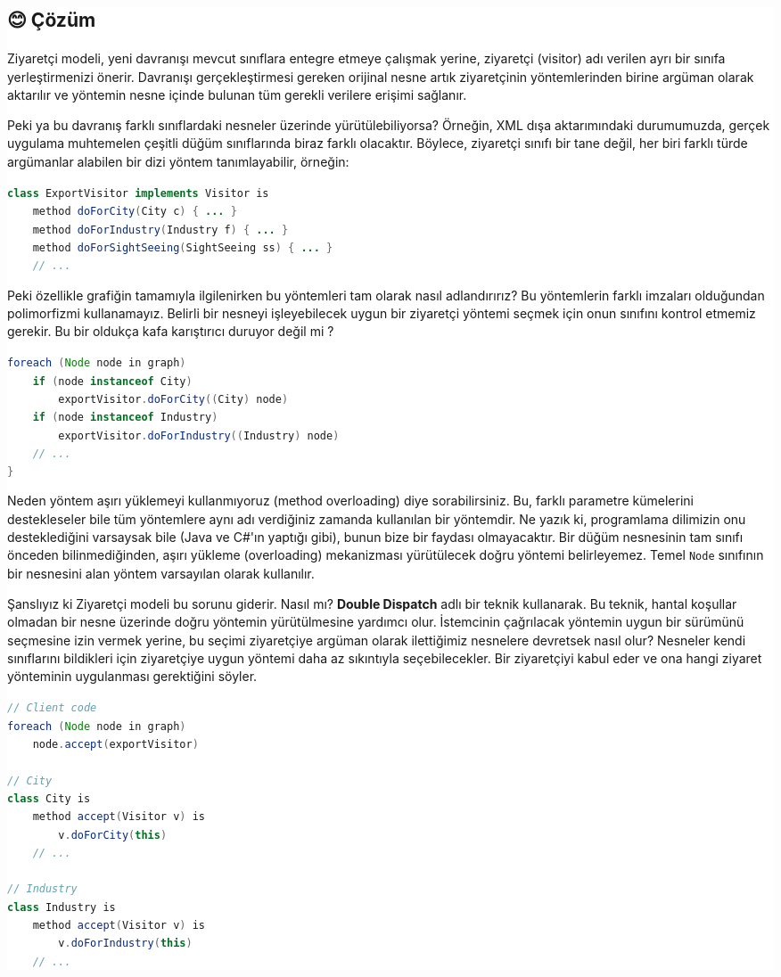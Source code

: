##  😊 Çözüm

Ziyaretçi modeli, yeni davranışı mevcut sınıflara entegre etmeye çalışmak yerine, ziyaretçi (visitor) adı verilen ayrı bir sınıfa yerleştirmenizi önerir. Davranışı gerçekleştirmesi gereken orijinal nesne artık ziyaretçinin yöntemlerinden birine argüman olarak aktarılır ve yöntemin nesne içinde bulunan tüm gerekli verilere erişimi sağlanır.

Peki ya bu davranış farklı sınıflardaki nesneler üzerinde yürütülebiliyorsa? Örneğin, XML dışa aktarımındaki durumumuzda, gerçek uygulama muhtemelen çeşitli düğüm sınıflarında biraz farklı olacaktır. Böylece, ziyaretçi sınıfı bir tane değil, her biri farklı türde argümanlar alabilen bir dizi yöntem tanımlayabilir, örneğin:

```java
class ExportVisitor implements Visitor is
    method doForCity(City c) { ... }
    method doForIndustry(Industry f) { ... }
    method doForSightSeeing(SightSeeing ss) { ... }
    // ...
```

Peki özellikle grafiğin tamamıyla ilgilenirken bu yöntemleri tam olarak nasıl adlandırırız? Bu yöntemlerin farklı imzaları olduğundan polimorfizmi kullanamayız. Belirli bir nesneyi işleyebilecek uygun bir ziyaretçi yöntemi seçmek için onun sınıfını kontrol etmemiz gerekir. Bu bir oldukça kafa karıştırıcı duruyor değil mi ?

```java
foreach (Node node in graph)
    if (node instanceof City)
        exportVisitor.doForCity((City) node)
    if (node instanceof Industry)
        exportVisitor.doForIndustry((Industry) node)
    // ...
}
```

Neden yöntem aşırı yüklemeyi kullanmıyoruz (method overloading) diye sorabilirsiniz. Bu, farklı parametre kümelerini destekleseler bile tüm yöntemlere aynı adı verdiğiniz zamanda kullanılan bir yöntemdir. Ne yazık ki, programlama dilimizin onu desteklediğini varsaysak bile (Java ve C#'ın yaptığı gibi), bunun bize bir faydası olmayacaktır. Bir düğüm nesnesinin tam sınıfı önceden bilinmediğinden, aşırı yükleme (overloading) mekanizması yürütülecek doğru yöntemi belirleyemez. Temel `Node` sınıfının bir nesnesini alan yöntem varsayılan olarak kullanılır.

Şanslıyız ki Ziyaretçi modeli bu sorunu giderir. Nasıl mı? **Double Dispatch** adlı bir teknik kullanarak. Bu teknik, hantal koşullar olmadan bir nesne üzerinde doğru yöntemin yürütülmesine yardımcı olur. İstemcinin çağrılacak yöntemin uygun bir sürümünü seçmesine izin vermek yerine, bu seçimi ziyaretçiye argüman olarak ilettiğimiz nesnelere devretsek nasıl olur? Nesneler kendi sınıflarını bildikleri için ziyaretçiye uygun yöntemi daha az sıkıntıyla seçebilecekler. Bir ziyaretçiyi kabul eder ve ona hangi ziyaret yönteminin uygulanması gerektiğini söyler.

```java
// Client code
foreach (Node node in graph)
    node.accept(exportVisitor)

// City
class City is
    method accept(Visitor v) is
        v.doForCity(this)
    // ...

// Industry
class Industry is
    method accept(Visitor v) is
        v.doForIndustry(this)
    // ...
```
